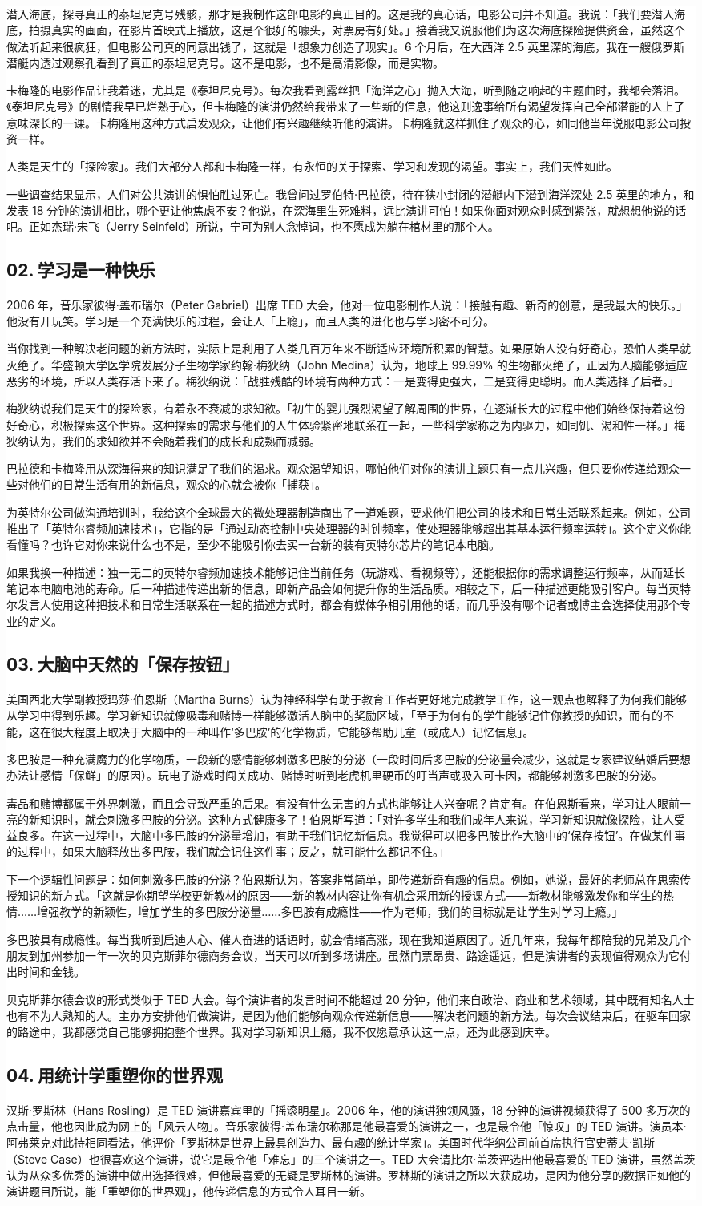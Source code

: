 潜入海底，探寻真正的泰坦尼克号残骸，那才是我制作这部电影的真正目的。这是我的真心话，电影公司并不知道。我说：「我们要潜入海底，拍摄真实的画面，在影片首映式上播放，这是个很好的噱头，对票房有好处。」接着我又说服他们为这次海底探险提供资金，虽然这个做法听起来很疯狂，但电影公司真的同意出钱了，这就是「想象力创造了现实」。6 个月后，在大西洋 2.5 英里深的海底，我在一艘俄罗斯潜艇内透过观察孔看到了真正的泰坦尼克号。这不是电影，也不是高清影像，而是实物。

卡梅隆的电影作品让我着迷，尤其是《泰坦尼克号》。每次我看到露丝把「海洋之心」抛入大海，听到随之响起的主题曲时，我都会落泪。《泰坦尼克号》的剧情我早已烂熟于心，但卡梅隆的演讲仍然给我带来了一些新的信息，他这则逸事给所有渴望发挥自己全部潜能的人上了意味深长的一课。卡梅隆用这种方式启发观众，让他们有兴趣继续听他的演讲。卡梅隆就这样抓住了观众的心，如同他当年说服电影公司投资一样。

人类是天生的「探险家」。我们大部分人都和卡梅隆一样，有永恒的关于探索、学习和发现的渴望。事实上，我们天性如此。

一些调查结果显示，人们对公共演讲的惧怕胜过死亡。我曾问过罗伯特·巴拉德，待在狭小封闭的潜艇内下潜到海洋深处 2.5 英里的地方，和发表 18 分钟的演讲相比，哪个更让他焦虑不安？他说，在深海里生死难料，远比演讲可怕！如果你面对观众时感到紧张，就想想他说的话吧。正如杰瑞·宋飞（Jerry Seinfeld）所说，宁可为别人念悼词，也不愿成为躺在棺材里的那个人。

## 02. 学习是一种快乐

2006 年，音乐家彼得·盖布瑞尔（Peter Gabriel）出席 TED 大会，他对一位电影制作人说：「接触有趣、新奇的创意，是我最大的快乐。」他没有开玩笑。学习是一个充满快乐的过程，会让人「上瘾」，而且人类的进化也与学习密不可分。

当你找到一种解决老问题的新方法时，实际上是利用了人类几百万年来不断适应环境所积累的智慧。如果原始人没有好奇心，恐怕人类早就灭绝了。华盛顿大学医学院发展分子生物学家约翰·梅狄纳（John Medina）认为，地球上 99.99% 的生物都灭绝了，正因为人脑能够适应恶劣的环境，所以人类存活下来了。梅狄纳说：「战胜残酷的环境有两种方式：一是变得更强大，二是变得更聪明。而人类选择了后者。」

梅狄纳说我们是天生的探险家，有着永不衰减的求知欲。「初生的婴儿强烈渴望了解周围的世界，在逐渐长大的过程中他们始终保持着这份好奇心，积极探索这个世界。这种探索的需求与他们的人生体验紧密地联系在一起，一些科学家称之为内驱力，如同饥、渴和性一样。」梅狄纳认为，我们的求知欲并不会随着我们的成长和成熟而减弱。

巴拉德和卡梅隆用从深海得来的知识满足了我们的渴求。观众渴望知识，哪怕他们对你的演讲主题只有一点儿兴趣，但只要你传递给观众一些对他们的日常生活有用的新信息，观众的心就会被你「捕获」。

为英特尔公司做沟通培训时，我给这个全球最大的微处理器制造商出了一道难题，要求他们把公司的技术和日常生活联系起来。例如，公司推出了「英特尔睿频加速技术」，它指的是「通过动态控制中央处理器的时钟频率，使处理器能够超出其基本运行频率运转」。这个定义你能看懂吗？也许它对你来说什么也不是，至少不能吸引你去买一台新的装有英特尔芯片的笔记本电脑。

如果我换一种描述：独一无二的英特尔睿频加速技术能够记住当前任务（玩游戏、看视频等），还能根据你的需求调整运行频率，从而延长笔记本电脑电池的寿命。后一种描述传递出新的信息，即新产品会如何提升你的生活品质。相较之下，后一种描述更能吸引客户。每当英特尔发言人使用这种把技术和日常生活联系在一起的描述方式时，都会有媒体争相引用他的话，而几乎没有哪个记者或博主会选择使用那个专业的定义。

## 03. 大脑中天然的「保存按钮」

美国西北大学副教授玛莎·伯恩斯（Martha Burns）认为神经科学有助于教育工作者更好地完成教学工作，这一观点也解释了为何我们能够从学习中得到乐趣。学习新知识就像吸毒和赌博一样能够激活人脑中的奖励区域，「至于为何有的学生能够记住你教授的知识，而有的不能，这在很大程度上取决于大脑中的一种叫作‘多巴胺’的化学物质，它能够帮助儿童（或成人）记忆信息」。

多巴胺是一种充满魔力的化学物质，一段新的感情能够刺激多巴胺的分泌（一段时间后多巴胺的分泌量会减少，这就是专家建议结婚后要想办法让感情「保鲜」的原因）。玩电子游戏时闯关成功、赌博时听到老虎机里硬币的叮当声或吸入可卡因，都能够刺激多巴胺的分泌。

毒品和赌博都属于外界刺激，而且会导致严重的后果。有没有什么无害的方式也能够让人兴奋呢？肯定有。在伯恩斯看来，学习让人眼前一亮的新知识时，就会刺激多巴胺的分泌。这种方式健康多了！伯恩斯写道：「对许多学生和我们成年人来说，学习新知识就像探险，让人受益良多。在这一过程中，大脑中多巴胺的分泌量增加，有助于我们记忆新信息。我觉得可以把多巴胺比作大脑中的‘保存按钮’。在做某件事的过程中，如果大脑释放出多巴胺，我们就会记住这件事；反之，就可能什么都记不住。」

下一个逻辑性问题是：如何刺激多巴胺的分泌？伯恩斯认为，答案非常简单，即传递新奇有趣的信息。例如，她说，最好的老师总在思索传授知识的新方式。「这就是你期望学校更新教材的原因——新的教材内容让你有机会采用新的授课方式——新教材能够激发你和学生的热情……增强教学的新颖性，增加学生的多巴胺分泌量……多巴胺有成瘾性——作为老师，我们的目标就是让学生对学习上瘾。」

多巴胺具有成瘾性。每当我听到启迪人心、催人奋进的话语时，就会情绪高涨，现在我知道原因了。近几年来，我每年都陪我的兄弟及几个朋友到加州参加一年一次的贝克斯菲尔德商务会议，当天可以听到多场讲座。虽然门票昂贵、路途遥远，但是演讲者的表现值得观众为它付出时间和金钱。

贝克斯菲尔德会议的形式类似于 TED 大会。每个演讲者的发言时间不能超过 20 分钟，他们来自政治、商业和艺术领域，其中既有知名人士也有不为人熟知的人。主办方安排他们做演讲，是因为他们能够向观众传递新信息——解决老问题的新方法。每次会议结束后，在驱车回家的路途中，我都感觉自己能够拥抱整个世界。我对学习新知识上瘾，我不仅愿意承认这一点，还为此感到庆幸。

## 04. 用统计学重塑你的世界观

汉斯·罗斯林（Hans Rosling）是 TED 演讲嘉宾里的「摇滚明星」。2006 年，他的演讲独领风骚，18 分钟的演讲视频获得了 500 多万次的点击量，他也因此成为网上的「风云人物」。音乐家彼得·盖布瑞尔称那是他最喜爱的演讲之一，也是最令他「惊叹」的 TED 演讲。演员本·阿弗莱克对此持相同看法，他评价「罗斯林是世界上最具创造力、最有趣的统计学家」。美国时代华纳公司前首席执行官史蒂夫·凯斯（Steve Case）也很喜欢这个演讲，说它是最令他「难忘」的三个演讲之一。TED 大会请比尔·盖茨评选出他最喜爱的 TED 演讲，虽然盖茨认为从众多优秀的演讲中做出选择很难，但他最喜爱的无疑是罗斯林的演讲。罗林斯的演讲之所以大获成功，是因为他分享的数据正如他的演讲题目所说，能「重塑你的世界观」，他传递信息的方式令人耳目一新。

